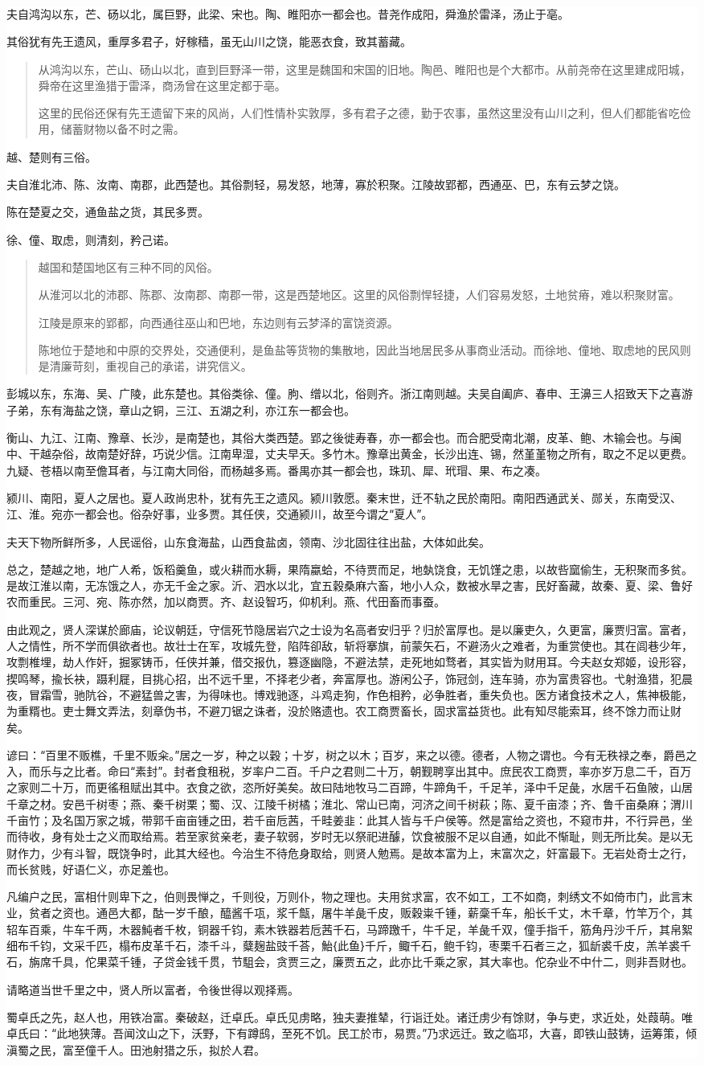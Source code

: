 夫自鸿沟以东，芒、砀以北，属巨野，此梁、宋也。陶、睢阳亦一都会也。昔尧作成阳，舜渔於雷泽，汤止于亳。

其俗犹有先王遗风，重厚多君子，好稼穑，虽无山川之饶，能恶衣食，致其蓄藏。
> 从鸿沟以东，芒山、砀山以北，直到巨野泽一带，这里是魏国和宋国的旧地。陶邑、睢阳也是个大都市。从前尧帝在这里建成阳城，舜帝在这里渔猎于雷泽，商汤曾在这里定都于亳。
> 
> 这里的民俗还保有先王遗留下来的风尚，人们性情朴实敦厚，多有君子之德，勤于农事，虽然这里没有山川之利，但人们都能省吃俭用，储蓄财物以备不时之需。

越、楚则有三俗。

夫自淮北沛、陈、汝南、南郡，此西楚也。其俗剽轻，易发怒，地薄，寡於积聚。江陵故郢都，西通巫、巴，东有云梦之饶。

陈在楚夏之交，通鱼盐之货，其民多贾。

徐、僮、取虑，则清刻，矜己诺。
> 越国和楚国地区有三种不同的风俗。
> 
> 从淮河以北的沛郡、陈郡、汝南郡、南郡一带，这是西楚地区。这里的风俗剽悍轻捷，人们容易发怒，土地贫瘠，难以积聚财富。
> 
> 江陵是原来的郢都，向西通往巫山和巴地，东边则有云梦泽的富饶资源。
> 
> 陈地位于楚地和中原的交界处，交通便利，是鱼盐等货物的集散地，因此当地居民多从事商业活动。而徐地、僮地、取虑地的民风则是清廉苛刻，重视自己的承诺，讲究信义。

彭城以东，东海、吴、广陵，此东楚也。其俗类徐、僮。朐、缯以北，俗则齐。浙江南则越。夫吴自阖庐、春申、王濞三人招致天下之喜游子弟，东有海盐之饶，章山之铜，三江、五湖之利，亦江东一都会也。
>

衡山、九江、江南、豫章、长沙，是南楚也，其俗大类西楚。郢之後徙寿春，亦一都会也。而合肥受南北潮，皮革、鲍、木输会也。与闽中、干越杂俗，故南楚好辞，巧说少信。江南卑湿，丈夫早夭。多竹木。豫章出黄金，长沙出连、锡，然堇堇物之所有，取之不足以更费。九疑、苍梧以南至儋耳者，与江南大同俗，而杨越多焉。番禺亦其一都会也，珠玑、犀、玳瑁、果、布之凑。
>

颍川、南阳，夏人之居也。夏人政尚忠朴，犹有先王之遗风。颍川敦愿。秦末世，迁不轨之民於南阳。南阳西通武关、郧关，东南受汉、江、淮。宛亦一都会也。俗杂好事，业多贾。其任侠，交通颍川，故至今谓之“夏人”。
>

夫天下物所鲜所多，人民谣俗，山东食海盐，山西食盐卤，领南、沙北固往往出盐，大体如此矣。

总之，楚越之地，地广人希，饭稻羹鱼，或火耕而水耨，果隋蠃蛤，不待贾而足，地埶饶食，无饥馑之患，以故呰窳偷生，无积聚而多贫。是故江淮以南，无冻饿之人，亦无千金之家。沂、泗水以北，宜五穀桑麻六畜，地小人众，数被水旱之害，民好畜藏，故秦、夏、梁、鲁好农而重民。三河、宛、陈亦然，加以商贾。齐、赵设智巧，仰机利。燕、代田畜而事蚕。

由此观之，贤人深谋於廊庙，论议朝廷，守信死节隐居岩穴之士设为名高者安归乎？归於富厚也。是以廉吏久，久更富，廉贾归富。富者，人之情性，所不学而俱欲者也。故壮士在军，攻城先登，陷阵卻敌，斩将搴旗，前蒙矢石，不避汤火之难者，为重赏使也。其在闾巷少年，攻剽椎埋，劫人作奸，掘冢铸币，任侠并兼，借交报仇，篡逐幽隐，不避法禁，走死地如骛者，其实皆为财用耳。今夫赵女郑姬，设形容，揳鸣琴，揄长袂，蹑利屣，目挑心招，出不远千里，不择老少者，奔富厚也。游闲公子，饰冠剑，连车骑，亦为富贵容也。弋射渔猎，犯晨夜，冒霜雪，驰阬谷，不避猛兽之害，为得味也。博戏驰逐，斗鸡走狗，作色相矜，必争胜者，重失负也。医方诸食技术之人，焦神极能，为重糈也。吏士舞文弄法，刻章伪书，不避刀锯之诛者，没於赂遗也。农工商贾畜长，固求富益货也。此有知尽能索耳，终不馀力而让财矣。

谚曰：“百里不贩樵，千里不贩籴。”居之一岁，种之以穀；十岁，树之以木；百岁，来之以德。德者，人物之谓也。今有无秩禄之奉，爵邑之入，而乐与之比者。命曰“素封”。封者食租税，岁率户二百。千户之君则二十万，朝觐聘享出其中。庶民农工商贾，率亦岁万息二千，百万之家则二十万，而更徭租赋出其中。衣食之欲，恣所好美矣。故曰陆地牧马二百蹄，牛蹄角千，千足羊，泽中千足彘，水居千石鱼陂，山居千章之材。安邑千树枣；燕、秦千树栗；蜀、汉、江陵千树橘；淮北、常山已南，河济之间千树萩；陈、夏千亩漆；齐、鲁千亩桑麻；渭川千亩竹；及名国万家之城，带郭千亩亩锺之田，若千亩卮茜，千畦姜韭：此其人皆与千户侯等。然是富给之资也，不窥市井，不行异邑，坐而待收，身有处士之义而取给焉。若至家贫亲老，妻子软弱，岁时无以祭祀进醵，饮食被服不足以自通，如此不惭耻，则无所比矣。是以无财作力，少有斗智，既饶争时，此其大经也。今治生不待危身取给，则贤人勉焉。是故本富为上，末富次之，奸富最下。无岩处奇士之行，而长贫贱，好语仁义，亦足羞也。

凡编户之民，富相什则卑下之，伯则畏惮之，千则役，万则仆，物之理也。夫用贫求富，农不如工，工不如商，刺绣文不如倚市门，此言末业，贫者之资也。通邑大都，酤一岁千酿，醯酱千瓨，浆千甔，屠牛羊彘千皮，贩穀粜千锺，薪稾千车，船长千丈，木千章，竹竿万个，其轺车百乘，牛车千两，木器魨者千枚，铜器千钧，素木铁器若卮茜千石，马蹄躈千，牛千足，羊彘千双，僮手指千，筋角丹沙千斤，其帛絮细布千钧，文采千匹，榻布皮革千石，漆千斗，糵麹盐豉千荅，鮐{此鱼}千斤，鲰千石，鲍千钧，枣栗千石者三之，狐龂裘千皮，羔羊裘千石，旃席千具，佗果菜千锺，子贷金钱千贯，节駔会，贪贾三之，廉贾五之，此亦比千乘之家，其大率也。佗杂业不中什二，则非吾财也。

请略道当世千里之中，贤人所以富者，令後世得以观择焉。

蜀卓氏之先，赵人也，用铁冶富。秦破赵，迁卓氏。卓氏见虏略，独夫妻推辇，行诣迁处。诸迁虏少有馀财，争与吏，求近处，处葭萌。唯卓氏曰：“此地狭薄。吾闻汶山之下，沃野，下有蹲鸱，至死不饥。民工於市，易贾。”乃求远迁。致之临邛，大喜，即铁山鼓铸，运筹策，倾滇蜀之民，富至僮千人。田池射猎之乐，拟於人君。

